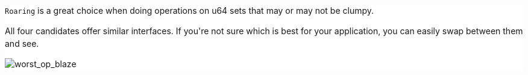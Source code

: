 `Roaring` is a great choice when doing operations on u64 sets that may or may not be clumpy.

All four candidates offer similar interfaces. If you're not sure which is best for your application, you can easily swap between them and see.

![worst_op_blaze  ](https://carlkcarlk.github.io/range-set-blaze/criterion/v2/worst_op_blaze/report/lines.png "worst_op_blaze")
